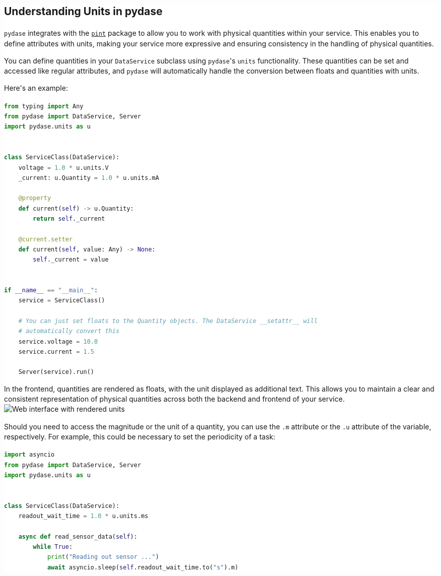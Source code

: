 ## Understanding Units in pydase

`pydase` integrates with the [`pint`](https://pint.readthedocs.io/en/stable/) package to allow you to work with physical quantities within your service. This enables you to define attributes with units, making your service more expressive and ensuring consistency in the handling of physical quantities.

You can define quantities in your `DataService` subclass using `pydase`'s `units` functionality. These quantities can be set and accessed like regular attributes, and `pydase` will automatically handle the conversion between floats and quantities with units.

Here's an example:

```python
from typing import Any
from pydase import DataService, Server
import pydase.units as u


class ServiceClass(DataService):
    voltage = 1.0 * u.units.V
    _current: u.Quantity = 1.0 * u.units.mA

    @property
    def current(self) -> u.Quantity:
        return self._current

    @current.setter
    def current(self, value: Any) -> None:
        self._current = value


if __name__ == "__main__":
    service = ServiceClass()

    # You can just set floats to the Quantity objects. The DataService __setattr__ will
    # automatically convert this
    service.voltage = 10.0
    service.current = 1.5

    Server(service).run()
```

In the frontend, quantities are rendered as floats, with the unit displayed as additional text. This allows you to maintain a clear and consistent representation of physical quantities across both the backend and frontend of your service.
![Web interface with rendered units](./docs/images/Units_App.png)

Should you need to access the magnitude or the unit of a quantity, you can use the `.m` attribute or the `.u` attribute of the variable, respectively. For example, this could be necessary to set the periodicity of a task:

```python
import asyncio
from pydase import DataService, Server
import pydase.units as u


class ServiceClass(DataService):
    readout_wait_time = 1.0 * u.units.ms

    async def read_sensor_data(self):
        while True:
            print("Reading out sensor ...")
            await asyncio.sleep(self.readout_wait_time.to("s").m)

```